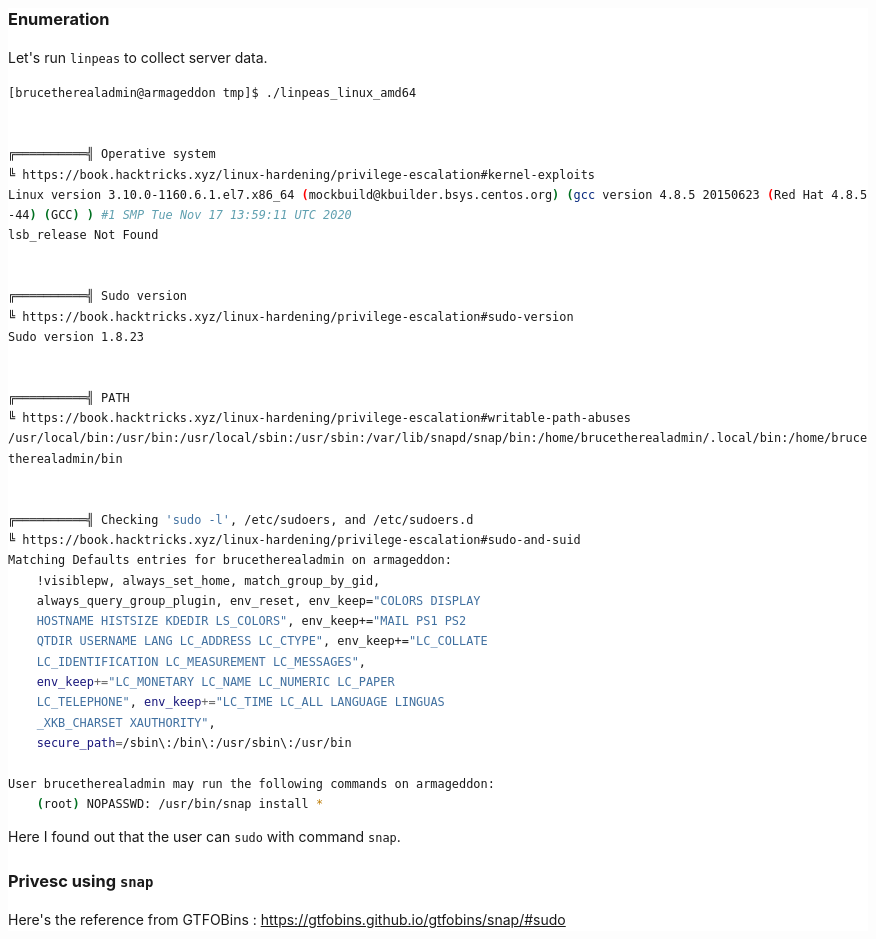 ### Enumeration

Let's run `linpeas` to collect server data.

```bash
[brucetherealadmin@armageddon tmp]$ ./linpeas_linux_amd64


╔══════════╣ Operative system
╚ https://book.hacktricks.xyz/linux-hardening/privilege-escalation#kernel-exploits                                                        
Linux version 3.10.0-1160.6.1.el7.x86_64 (mockbuild@kbuilder.bsys.centos.org) (gcc version 4.8.5 20150623 (Red Hat 4.8.5-44) (GCC) ) #1 SMP Tue Nov 17 13:59:11 UTC 2020
lsb_release Not Found


╔══════════╣ Sudo version
╚ https://book.hacktricks.xyz/linux-hardening/privilege-escalation#sudo-version                                                           
Sudo version 1.8.23    


╔══════════╣ PATH
╚ https://book.hacktricks.xyz/linux-hardening/privilege-escalation#writable-path-abuses                                                   
/usr/local/bin:/usr/bin:/usr/local/sbin:/usr/sbin:/var/lib/snapd/snap/bin:/home/brucetherealadmin/.local/bin:/home/brucetherealadmin/bin


╔══════════╣ Checking 'sudo -l', /etc/sudoers, and /etc/sudoers.d
╚ https://book.hacktricks.xyz/linux-hardening/privilege-escalation#sudo-and-suid
Matching Defaults entries for brucetherealadmin on armageddon:
    !visiblepw, always_set_home, match_group_by_gid,
    always_query_group_plugin, env_reset, env_keep="COLORS DISPLAY
    HOSTNAME HISTSIZE KDEDIR LS_COLORS", env_keep+="MAIL PS1 PS2
    QTDIR USERNAME LANG LC_ADDRESS LC_CTYPE", env_keep+="LC_COLLATE
    LC_IDENTIFICATION LC_MEASUREMENT LC_MESSAGES",
    env_keep+="LC_MONETARY LC_NAME LC_NUMERIC LC_PAPER
    LC_TELEPHONE", env_keep+="LC_TIME LC_ALL LANGUAGE LINGUAS
    _XKB_CHARSET XAUTHORITY",
    secure_path=/sbin\:/bin\:/usr/sbin\:/usr/bin

User brucetherealadmin may run the following commands on armageddon:
    (root) NOPASSWD: /usr/bin/snap install *
```

Here I found out that the user can `sudo` with command `snap`.

### Privesc using `snap`

Here's the reference from GTFOBins :
https://gtfobins.github.io/gtfobins/snap/#sudo
